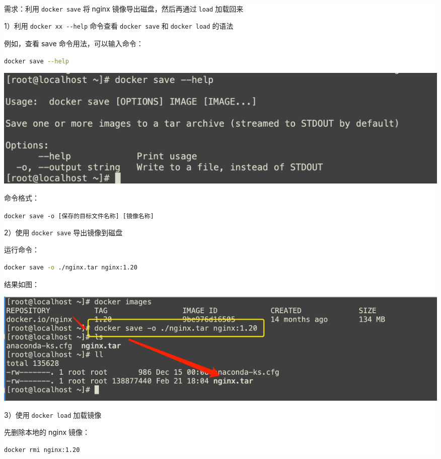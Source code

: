 需求：利用 `docker save` 将 nginx 镜像导出磁盘，然后再通过 `load` 加载回来

1）利用 `docker xx --help` 命令查看 `docker save` 和 `docker load` 的语法

例如，查看 save 命令用法，可以输入命令：

```sh
docker save --help
```

![](./【Java开发笔记】Docker.assets/image-20230221100341677.png)

命令格式：

```shell
docker save -o [保存的目标文件名称] [镜像名称]
```

2）使用 `docker save` 导出镜像到磁盘 

运行命令：

```sh
docker save -o ./nginx.tar nginx:1.20
```

结果如图：

![](./【Java开发笔记】Docker.assets/image-20230221100521369.png)

3）使用 `docker load` 加载镜像

先删除本地的 nginx 镜像：

```sh
docker rmi nginx:1.20
```
